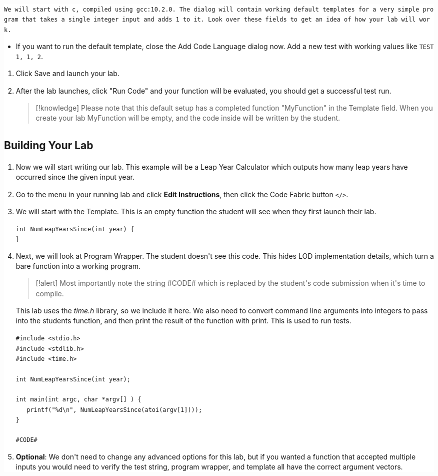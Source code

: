     We will start with c, compiled using gcc:10.2.0. The dialog will contain working default templates for a very simple program that takes a single integer input and adds 1 to it. Look over these fields to get an idea of how your lab will work. 
   - If you want to run the default template, close the Add Code Language dialog now. Add a new test with working values like `TEST1, 1, 2`. 

1. Click Save and launch your lab. 

1. After the lab launches, click "Run Code" and your function will be evaluated, you should get a successful test run.

    >[!knowledge] Please note that this default setup has a completed function "MyFunction" in the Template field. When you create your lab MyFunction will be empty, and the code inside will be written by the student.

## Building Your Lab

1. Now we will start writing our lab. This example will be a Leap Year Calculator which outputs how many leap years have occurred since the given input year. 

1. Go to the menu in your running lab and click **Edit Instructions**, then click the Code Fabric button `</>`.

1. We will start with the Template. This is an empty function the student will see when they first launch their lab.
    
    ```
    int NumLeapYearsSince(int year) {
    }
    ```

1.  Next, we will look at Program Wrapper. The student doesn't see this code. This hides LOD implementation details, which turn a bare function into a working program. 

    > [!alert] Most importantly note the string #CODE# which is replaced by the student's code submission when it's time to compile.
    
    This lab uses the _time.h_ library, so we include it here. We also need to convert command line arguments into integers to pass into the students function, and then print the result of the function with print. This is used to run tests.   
    ```
    #include <stdio.h>
    #include <stdlib.h>
    #include <time.h>
    
    int NumLeapYearsSince(int year);
    
    int main(int argc, char *argv[] ) {
       printf("%d\n", NumLeapYearsSince(atoi(argv[1])));
    }
    
    #CODE#  
    ```

1. **Optional**: We don't need to change any advanced options for this lab, but if you wanted a function that accepted multiple inputs you would need to verify the test string, program wrapper, and template all have the correct argument vectors.
